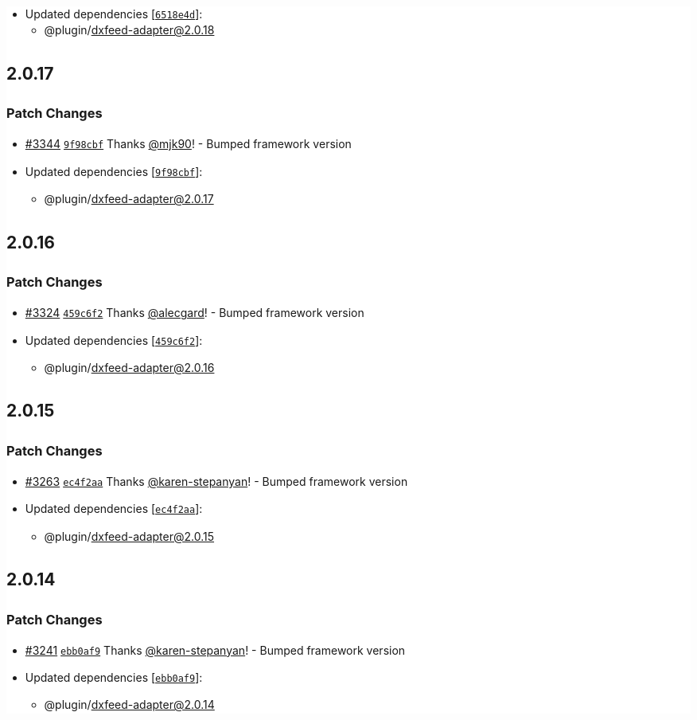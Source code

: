 - Updated dependencies [[`6518e4d`](https://github.com/goplugin/external-adapters-js/commit/6518e4dc6baca3c6289c595e29d48e149824054d)]:
  - @plugin/dxfeed-adapter@2.0.18

## 2.0.17

### Patch Changes

- [#3344](https://github.com/goplugin/external-adapters-js/pull/3344) [`9f98cbf`](https://github.com/goplugin/external-adapters-js/commit/9f98cbf6f7418d563f7165e97748680ec6b82b58) Thanks [@mjk90](https://github.com/mjk90)! - Bumped framework version

- Updated dependencies [[`9f98cbf`](https://github.com/goplugin/external-adapters-js/commit/9f98cbf6f7418d563f7165e97748680ec6b82b58)]:
  - @plugin/dxfeed-adapter@2.0.17

## 2.0.16

### Patch Changes

- [#3324](https://github.com/goplugin/external-adapters-js/pull/3324) [`459c6f2`](https://github.com/goplugin/external-adapters-js/commit/459c6f22acc97fb741d13a342a6aae68d6e63480) Thanks [@alecgard](https://github.com/alecgard)! - Bumped framework version

- Updated dependencies [[`459c6f2`](https://github.com/goplugin/external-adapters-js/commit/459c6f22acc97fb741d13a342a6aae68d6e63480)]:
  - @plugin/dxfeed-adapter@2.0.16

## 2.0.15

### Patch Changes

- [#3263](https://github.com/goplugin/external-adapters-js/pull/3263) [`ec4f2aa`](https://github.com/goplugin/external-adapters-js/commit/ec4f2aad68d478f5cc133608d89f15e2847688a5) Thanks [@karen-stepanyan](https://github.com/karen-stepanyan)! - Bumped framework version

- Updated dependencies [[`ec4f2aa`](https://github.com/goplugin/external-adapters-js/commit/ec4f2aad68d478f5cc133608d89f15e2847688a5)]:
  - @plugin/dxfeed-adapter@2.0.15

## 2.0.14

### Patch Changes

- [#3241](https://github.com/goplugin/external-adapters-js/pull/3241) [`ebb0af9`](https://github.com/goplugin/external-adapters-js/commit/ebb0af92e5912ff9f069d9f4ed3c1238aef3e1b0) Thanks [@karen-stepanyan](https://github.com/karen-stepanyan)! - Bumped framework version

- Updated dependencies [[`ebb0af9`](https://github.com/goplugin/external-adapters-js/commit/ebb0af92e5912ff9f069d9f4ed3c1238aef3e1b0)]:
  - @plugin/dxfeed-adapter@2.0.14
